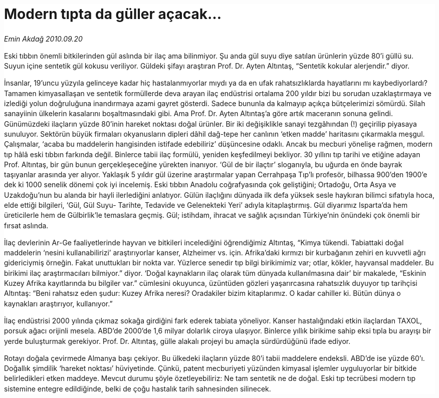 # Modern tıpta da güller açacak…

*Emin Akdağ 2010.09.20*

<font class="agenda2NewsSpot">
 Eski tıbbın önemli bitkilerinden gül aslında bir ilaç ama bilinmiyor. Şu anda gül suyu diye satılan ürünlerin yüzde 80’i güllü su. Suyun içine sentetik gül kokusu veriliyor. Güldeki şifayı araştıran Prof. Dr. Ayten Altıntaş, “Sentetik kokular alerjendir.” diyor.
</font>
<font class="newsDetail">
 <p>
 </p>
 <p class="MsoNormal">
  İnsanlar, 19’uncu yüzyıla gelinceye kadar hiç hastalanmıyorlar mıydı ya da en ufak rahatsızlıklarda hayatlarını mı kaybediyorlardı? Tamamen kimyasallaşan ve sentetik formüllerde deva arayan ilaç endüstrisi ortalama 200 yıldır bizi bu sorudan uzaklaştırmaya ve izlediği yolun doğruluğuna inandırmaya azami gayret gösterdi. Sadece bununla da kalmayıp açıkça bütçelerimizi sömürdü. Silah sanayiinin ülkelerin kasalarını boşaltmasındaki gibi. Ama Prof. Dr. Ayten Altıntaş’a göre artık maceranın sonuna gelindi. Günümüzdeki ilaçların yüzde 80’inin hareket noktası doğal ürünler. Bir iki değişiklikle sanayi tezgâhından (!) geçirilip piyasaya sunuluyor. Sektörün büyük firmaları okyanusların dipleri dâhil dağ-tepe her canlının ‘etken madde’ haritasını çıkarmakla meşgul. Çalışmalar, ‘acaba bu maddelerin hangisinden istifade edebiliriz’ düşüncesine odaklı. Ancak bu mecburi yönelişe rağmen, modern tıp hâlâ eski tıbbın farkında değil. Binlerce tabii ilaç formülü, yeniden keşfedilmeyi bekliyor. 30 yıllını tıp tarihi ve etiğine adayan Prof. Altıntaş, bir gün bunun gerçekleşeceğine yürekten inanıyor. ‘Gül de bir ilaçtır’ sloganıyla, bu uğurda en önde bayrak taşıyanlar arasında yer alıyor. Yaklaşık 5 yıldır gül üzerine araştırmalar yapan Cerrahpaşa Tıp’lı profesör, bilhassa 900’den 1900’e dek ki 1000 senelik dönemi çok iyi incelemiş. Eski tıbbın Anadolu coğrafyasında çok geliştiğini; Ortadoğu, Orta Asya ve Uzakdoğu’nun bu alanda bir hayli ilerlediğini anlatıyor. Gülün ilaçlığını dünyada ilk defa yüksek sesle haykıran bilimci sıfatıyla hoca, elde ettiği bilgileri, ‘Gül, Gül Suyu- Tarihte, Tedavide ve Gelenekteki Yeri’ adıyla kitaplaştırmış. Gül diyarımız Isparta’da hem üreticilerle hem de Gülbirlik’le temaslara geçmiş. Gül; istihdam, ihracat ve sağlık açısından Türkiye’nin önündeki çok önemli bir fırsat aslında.
 </p>
 <p class="MsoNormal">
  <span>
  </span>
  İlaç devlerinin Ar-Ge faaliyetlerinde hayvan ve bitkileri incelediğini öğrendiğimiz Altıntaş, “Kimya tükendi. Tabiattaki doğal maddelerin ‘nesini kullanabilirizi’ araştırıyorlar kanser, Alzheimer vs. için. Afrika’daki kırmızı bir kurbağanın zehiri en kuvvetli ağrı gidericiymiş örneğin. Fakat unuttukları bir nokta var. Yüzlerce senedir tıp bilgi birikimimiz var; otlar, kökler, hayvansal maddeler. Bu birikimi ilaç araştırmacıları bilmiyor.” diyor. ‘Doğal kaynakların ilaç olarak tüm dünyada kullanılmasına dair’ bir makalede, “Eskinin Kuzey Afrika kayıtlarında bu bilgiler var.” cümlesini okuyunca, üzüntüden gözleri yaşarırcasına rahatsızlık duyuyor tıp tarihçisi Altıntaş: “Beni rahatsız eden şudur: Kuzey Afrika neresi? Oradakiler bizim kitaplarımız. O kadar cahiller ki. Bütün dünya o kaynakları araştırıyor, kullanıyor.”
 </p>
 <p class="MsoNormal">
  İlaç endüstrisi 2000 yılında çıkmaz sokağa girdiğini fark ederek tabiata yöneliyor. Kanser hastalığındaki etkin ilaçlardan TAXOL, porsuk ağacı orijinli mesela. ABD’de 2000’de 1,6 milyar dolarlık ciroya ulaşıyor. Binlerce yıllık birikime sahip eksi tıpla bu arayışı bir yerde buluşturmak gerekiyor. Prof. Dr. Altıntaş, gülle alakalı projeyi bu amaçla sürdürdüğünü ifade ediyor.
 </p>
 <p class="MsoNormal">
  Rotayı doğala çevirmede Almanya başı çekiyor. Bu ülkedeki ilaçların yüzde 80’i tabii maddelere endeksli.
  <span>
  </span>
  ABD’de ise yüzde 60’ı. Doğallık şimdilik ‘hareket noktası’ hüviyetinde. Çünkü, patent mecburiyeti yüzünden kimyasal işlemler uyguluyorlar bir bitkide belirledikleri etken maddeye. Mevcut durumu şöyle özetleyebiliriz: Ne tam sentetik ne de doğal. Eski tıp tecrübesi modern tıp sistemine entegre edildiğinde, belki de çoğu hastalık tarih sahnesinden silinecek.
 </p>
 <p class="MsoNormal">